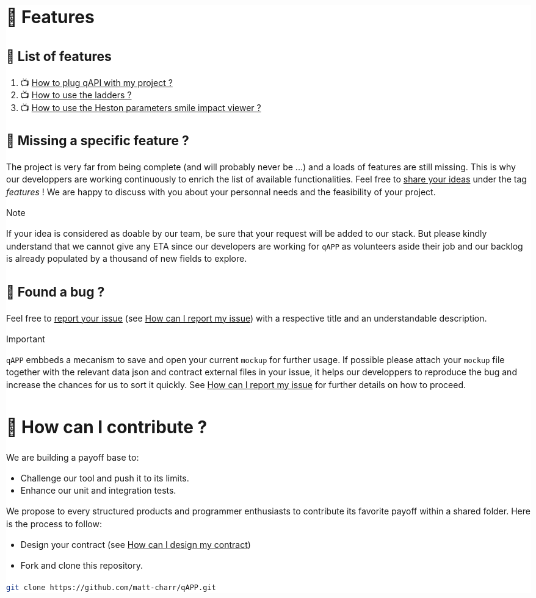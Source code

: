 # <a name="features"> 🌴 Features</a>

## <a name="list-of-features">📝 List of features</a>

1. 📺 [How to plug qAPI with my project ?](posts/20240401.md)
2. 📺 [How to use the ladders ?](posts/20240407.md)
3. 📺 [How to use the Heston parameters smile impact viewer ?](posts/20240417.md)

## <a name="missing-a-specific-feature-?">🤝 Missing a specific feature ?</a>

The project is very far from being complete (and will probably never be ...) and a loads of features are still missing. This is why our developpers are working continuously to enrich the list of available functionalities. Feel free to [share your ideas](https://github.com/matt-charr/qAPP/issues) under the tag <em>features</em> ! We are happy to discuss with you about your personnal needs and the feasibility of your project.

> [!NOTE]
> If your idea is considered as doable by our team, be sure that your request will be added to our stack. But please kindly understand that we cannot give any ETA since our developers are working for `qAPP` as volunteers aside their job and our backlog is already populated by a thousand of new fields to explore.

## <a name="found-a-bug-?">🔎 Found a bug ?</a>

Feel free to [report your issue](https://github.com/matt-charr/qAPP/issues) (see [How can I report my issue](features/how-can-i-report-my-issue/doc.md)) with a respective title and an understandable description.

> [!IMPORTANT]
> `qAPP` embbeds a mecanism to save and open your current `mockup` for further usage. If possible please attach your `mockup` file together with the relevant data json and contract external files in your issue, it helps our developpers to reproduce the bug and increase the chances for us to sort it quickly. See [How can I report my issue](features/how-can-i-report-my-issue/doc.md) for further details on how to proceed.

# <a name = "how-can-i-contribute-?"> 🙌 How can I contribute ?</a>

We are building a payoff base to:
- Challenge our tool and push it to its limits.
- Enhance our unit and integration tests.

We propose to every structured products and programmer enthusiasts to contribute its favorite payoff within a shared folder. Here is the process to follow:

- Design your contract (see [How can I design my contract](doc/how_can_i_design_my_contract.md))

- Fork and clone this repository.

```bash
git clone https://github.com/matt-charr/qAPP.git
```
